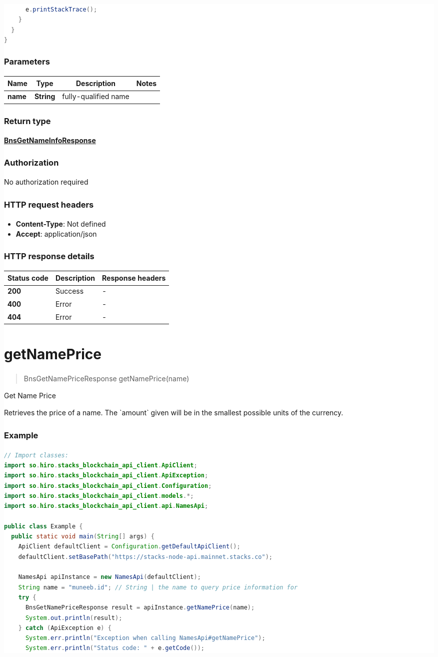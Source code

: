 ```java
      e.printStackTrace();
    }
  }
}
```

### Parameters

Name | Type | Description  | Notes
------------- | ------------- | ------------- | -------------
 **name** | **String**| fully-qualified name |

### Return type

[**BnsGetNameInfoResponse**](BnsGetNameInfoResponse.md)

### Authorization

No authorization required

### HTTP request headers

 - **Content-Type**: Not defined
 - **Accept**: application/json

### HTTP response details
| Status code | Description | Response headers |
|-------------|-------------|------------------|
**200** | Success |  -  |
**400** | Error |  -  |
**404** | Error |  -  |

<a name="getNamePrice"></a>
# **getNamePrice**
> BnsGetNamePriceResponse getNamePrice(name)

Get Name Price

Retrieves the price of a name. The &#x60;amount&#x60; given will be in the smallest possible units of the currency.

### Example
```java
// Import classes:
import so.hiro.stacks_blockchain_api_client.ApiClient;
import so.hiro.stacks_blockchain_api_client.ApiException;
import so.hiro.stacks_blockchain_api_client.Configuration;
import so.hiro.stacks_blockchain_api_client.models.*;
import so.hiro.stacks_blockchain_api_client.api.NamesApi;

public class Example {
  public static void main(String[] args) {
    ApiClient defaultClient = Configuration.getDefaultApiClient();
    defaultClient.setBasePath("https://stacks-node-api.mainnet.stacks.co");

    NamesApi apiInstance = new NamesApi(defaultClient);
    String name = "muneeb.id"; // String | the name to query price information for
    try {
      BnsGetNamePriceResponse result = apiInstance.getNamePrice(name);
      System.out.println(result);
    } catch (ApiException e) {
      System.err.println("Exception when calling NamesApi#getNamePrice");
      System.err.println("Status code: " + e.getCode());
```